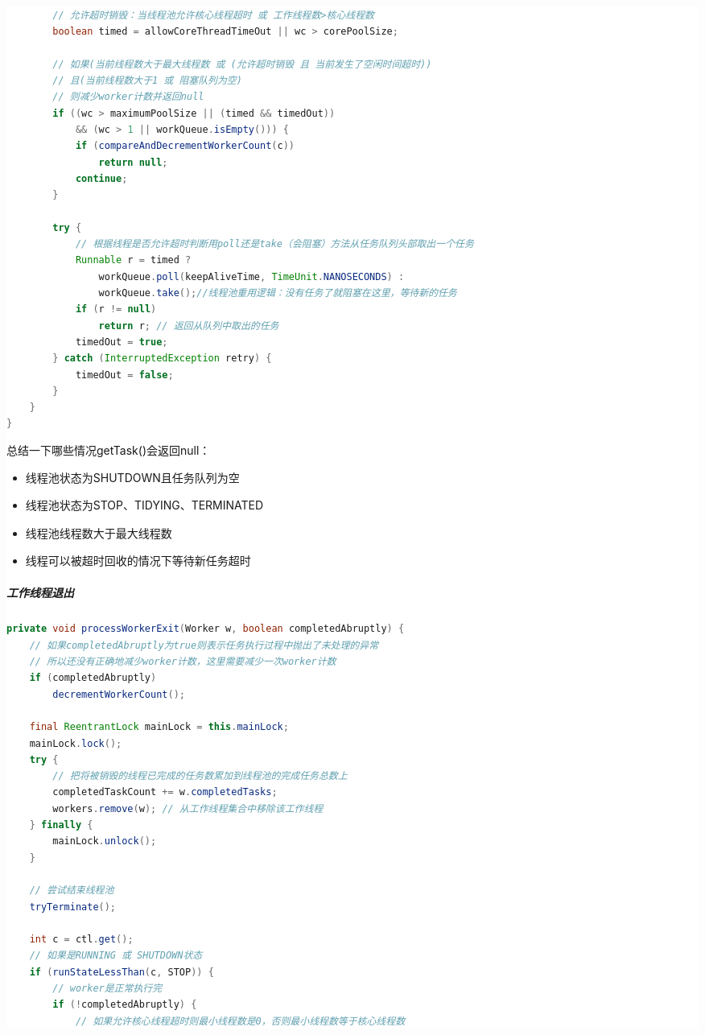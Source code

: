  ```java
         // 允许超时销毁：当线程池允许核心线程超时 或 工作线程数>核心线程数
         boolean timed = allowCoreThreadTimeOut || wc > corePoolSize;
 
         // 如果(当前线程数大于最大线程数 或 (允许超时销毁 且 当前发生了空闲时间超时))
         // 且(当前线程数大于1 或 阻塞队列为空)
         // 则减少worker计数并返回null
         if ((wc > maximumPoolSize || (timed && timedOut))
             && (wc > 1 || workQueue.isEmpty())) {
             if (compareAndDecrementWorkerCount(c))
                 return null;
             continue;
         }
 
         try {
             // 根据线程是否允许超时判断用poll还是take（会阻塞）方法从任务队列头部取出一个任务
             Runnable r = timed ?
                 workQueue.poll(keepAliveTime, TimeUnit.NANOSECONDS) :
                 workQueue.take();//线程池重用逻辑：没有任务了就阻塞在这里，等待新的任务
             if (r != null)
                 return r; // 返回从队列中取出的任务
             timedOut = true;
         } catch (InterruptedException retry) {
             timedOut = false;
         }
     }
 }
 ```

总结一下哪些情况getTask()会返回null：

- 线程池状态为SHUTDOWN且任务队列为空

- 线程池状态为STOP、TIDYING、TERMINATED

- 线程池线程数大于最大线程数

- 线程可以被超时回收的情况下等待新任务超时

##### 工作线程退出

```java
private void processWorkerExit(Worker w, boolean completedAbruptly) {
    // 如果completedAbruptly为true则表示任务执行过程中抛出了未处理的异常
    // 所以还没有正确地减少worker计数，这里需要减少一次worker计数
    if (completedAbruptly) 
        decrementWorkerCount();

    final ReentrantLock mainLock = this.mainLock;
    mainLock.lock();
    try {
        // 把将被销毁的线程已完成的任务数累加到线程池的完成任务总数上
        completedTaskCount += w.completedTasks;
        workers.remove(w); // 从工作线程集合中移除该工作线程
    } finally {
        mainLock.unlock();
    }

    // 尝试结束线程池
    tryTerminate();

    int c = ctl.get();
    // 如果是RUNNING 或 SHUTDOWN状态
    if (runStateLessThan(c, STOP)) {
        // worker是正常执行完
        if (!completedAbruptly) {
            // 如果允许核心线程超时则最小线程数是0，否则最小线程数等于核心线程数
```